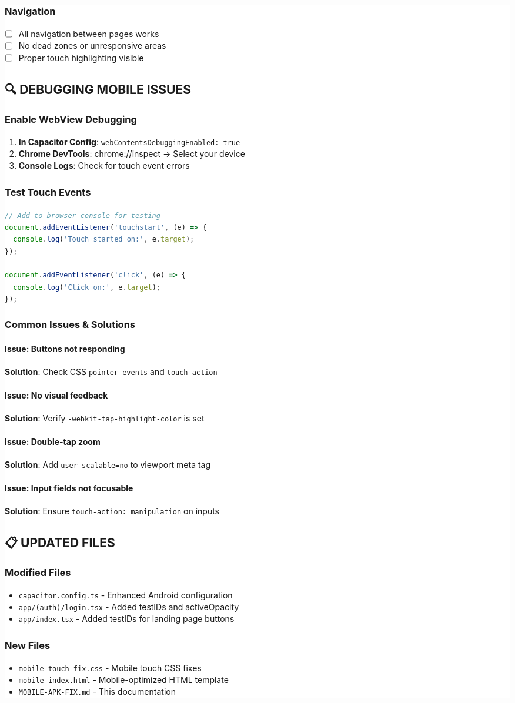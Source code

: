 ### **Navigation**
- [ ] All navigation between pages works
- [ ] No dead zones or unresponsive areas
- [ ] Proper touch highlighting visible

## 🔍 **DEBUGGING MOBILE ISSUES**

### **Enable WebView Debugging**
1. **In Capacitor Config**: `webContentsDebuggingEnabled: true`
2. **Chrome DevTools**: chrome://inspect → Select your device
3. **Console Logs**: Check for touch event errors

### **Test Touch Events**
```javascript
// Add to browser console for testing
document.addEventListener('touchstart', (e) => {
  console.log('Touch started on:', e.target);
});

document.addEventListener('click', (e) => {
  console.log('Click on:', e.target);
});
```

### **Common Issues & Solutions**

#### **Issue**: Buttons not responding
**Solution**: Check CSS `pointer-events` and `touch-action`

#### **Issue**: No visual feedback
**Solution**: Verify `-webkit-tap-highlight-color` is set

#### **Issue**: Double-tap zoom
**Solution**: Add `user-scalable=no` to viewport meta tag

#### **Issue**: Input fields not focusable
**Solution**: Ensure `touch-action: manipulation` on inputs

## 📋 **UPDATED FILES**

### **Modified Files**
- `capacitor.config.ts` - Enhanced Android configuration
- `app/(auth)/login.tsx` - Added testIDs and activeOpacity
- `app/index.tsx` - Added testIDs for landing page buttons

### **New Files**
- `mobile-touch-fix.css` - Mobile touch CSS fixes
- `mobile-index.html` - Mobile-optimized HTML template
- `MOBILE-APK-FIX.md` - This documentation
